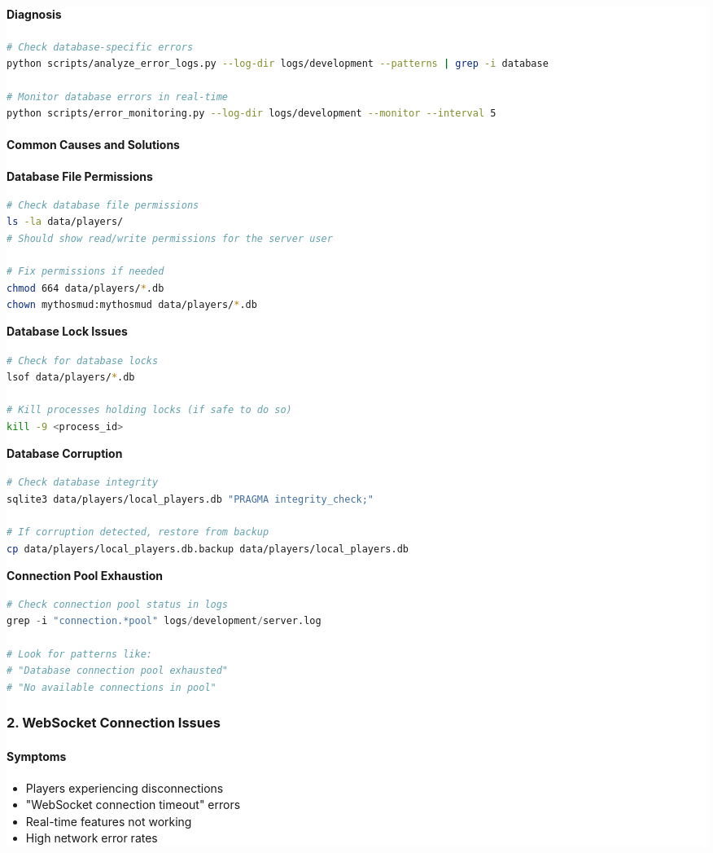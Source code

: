 #### Diagnosis
```bash
# Check database-specific errors
python scripts/analyze_error_logs.py --log-dir logs/development --patterns | grep -i database

# Monitor database errors in real-time
python scripts/error_monitoring.py --log-dir logs/development --monitor --interval 5
```

#### Common Causes and Solutions

**Database File Permissions**
```bash
# Check database file permissions
ls -la data/players/
# Should show read/write permissions for the server user

# Fix permissions if needed
chmod 664 data/players/*.db
chown mythosmud:mythosmud data/players/*.db
```

**Database Lock Issues**
```bash
# Check for database locks
lsof data/players/*.db

# Kill processes holding locks (if safe to do so)
kill -9 <process_id>
```

**Database Corruption**
```bash
# Check database integrity
sqlite3 data/players/local_players.db "PRAGMA integrity_check;"

# If corruption detected, restore from backup
cp data/players/local_players.db.backup data/players/local_players.db
```

**Connection Pool Exhaustion**
```python
# Check connection pool status in logs
grep -i "connection.*pool" logs/development/server.log

# Look for patterns like:
# "Database connection pool exhausted"
# "No available connections in pool"
```

### 2. WebSocket Connection Issues

#### Symptoms
- Players experiencing disconnections
- "WebSocket connection timeout" errors
- Real-time features not working
- High network error rates
